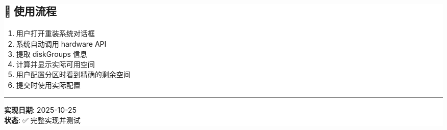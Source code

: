 ## 🚀 使用流程

1. 用户打开重装系统对话框
2. 系统自动调用 hardware API
3. 提取 diskGroups 信息
4. 计算并显示实际可用空间
5. 用户配置分区时看到精确的剩余空间
6. 提交时使用实际配置

---

**实现日期**: 2025-10-25  
**状态**: ✅ 完整实现并测试
